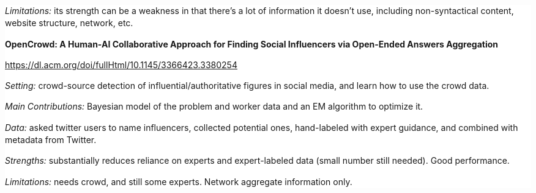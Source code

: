 _Limitations:_ its strength can be a
weakness in that there’s a lot of information it doesn’t use, including
non-syntactical content, website structure, network, etc.

**OpenCrowd: A Human-AI Collaborative Approach for Finding Social
Influencers via Open-Ended Answers Aggregation**

<a href="https://dl.acm.org/doi/fullHtml/10.1145/3366423.3380254" target="_blank">https://dl.acm.org/doi/fullHtml/10.1145/3366423.3380254</a>

_Setting:_ crowd-source detection of
influential/authoritative figures in social media, and learn how to use
the crowd data.

_Main Contributions:_ Bayesian model of the
problem and worker data and an EM algorithm to optimize it.

_Data:_ asked twitter users to name
influencers, collected potential ones, hand-labeled with expert
guidance, and combined with metadata from Twitter.

_Strengths:_ substantially reduces reliance
on experts and expert-labeled data (small number still needed). Good
performance.

_Limitations:_ needs crowd, and still some
experts. Network aggregate information only.
